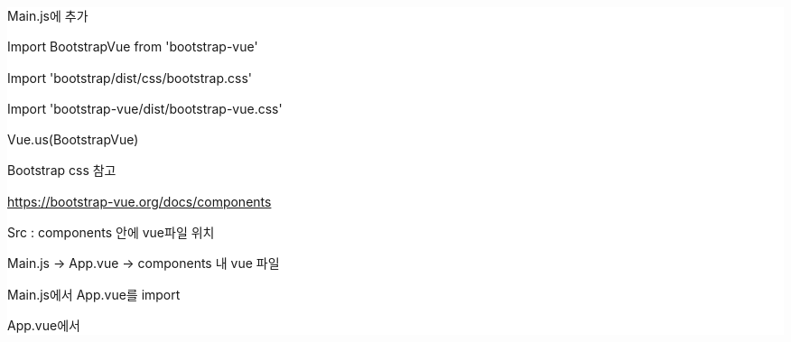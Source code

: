 
Main.js에 추가 

Import BootstrapVue from 'bootstrap-vue' 

Import 'bootstrap/dist/css/bootstrap.css' 

Import 'bootstrap-vue/dist/bootstrap-vue.css' 

Vue.us(BootstrapVue) 

  

Bootstrap css 참고 

https://bootstrap-vue.org/docs/components 

  

  

  

  

Src : components 안에 vue파일 위치 

Main.js -> App.vue -> components 내 vue 파일 

  

Main.js에서 App.vue를 import 

App.vue에서 

<template> 

  <div id="app"> 

    <div id="header"> 

      <main-header/> 

    </div> 

  </div> 

</template> 

  

<script> 

import Header from './components/Header.vue'; 

  

export default { 

  name: 'App', 

  components: { 

    'main-header' : Header   

  }, 

}; 

</script> 
